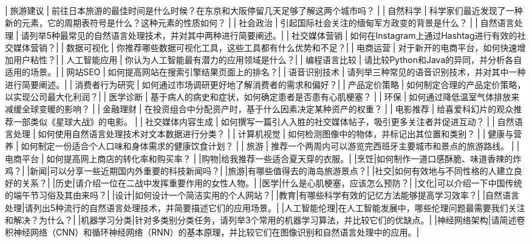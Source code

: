 | 旅游建议             | 前往日本旅游的最佳时间是什么时候？在东京和大阪停留几天足够了解这两个城市吗？                                                                                                                                                                                                                                                                                                                                                                                                                                                                                                                                                                                                                                                                                                                                                                                                                                                                                                                                                                                                                                                                                                                                                                                                                                    |
| 自然科学             | 科学家们最近发现了一种新的元素，它的周期表符号是什么？这种元素的性质如何？                                                                                                                                                                                                                                                                                                                                                                                                                                                                                                                                                                                                                                                                                                                                                                                                                                                                                                                                                                                                                                                                                                                                                                                                                                       |
| 社会政治             | 引起国际社会关注的缅甸军方政变的背景是什么？                                                                                                                                                                                                                                                                                                                                                                                                                                                                                                                                                                                                                                                                                                                                                                                                                                                                                                                                                                                                                                                                                                                                                                                                                                                                  |
| 自然语言处理 | 请列举5种最常见的自然语言处理技术，并对其中两种进行简要阐述。|
| 社交媒体营销 | 如何在Instagram上通过Hashtag进行有效的社交媒体营销？|
| 数据可视化 | 你推荐哪些数据可视化工具，这些工具都有什么优势和不足？|
| 电商运营 | 对于新开的电商平台，如何快速增加用户粘性？|
| 人工智能应用 | 你认为人工智能最有潜力的应用领域是什么？|
| 编程语言比较 | 请比较Python和Java的异同，并分析各自适用的场景。|
| 网站SEO | 如何提高网站在搜索引擎结果页面上的排名？|
| 语音识别技术 | 请列举三种常见的语音识别技术，并对其中一种进行简要阐述。|
| 消费者行为研究 | 如何通过市场调研更好地了解消费者的需求和偏好？|
| 产品定价策略 | 如何制定合理的产品定价策略，以实现公司最大化利润？|
| 医学诊断                                   | 基于病人的病史和症状，如何确定患者是否患有心肌梗塞？            |
| 环保                                      | 如何通过降低温室气体排放来减缓全球变暖的影响？                  |
| 金融理财                                   | 在投资组合中分配资产时，基于什么因素决定某种资产的权重？      |
| 电影推荐                                   | 给喜爱科幻片的观众推荐一部类似《星球大战》的电影。              |
| 社交媒体内容生成                             | 如何撰写一篇引人入胜的社交媒体帖子，吸引更多关注者并促进互动？ |
| 自然语言处理                               | 如何使用自然语言处理技术对文本数据进行分类？                |
| 计算机视觉                                 | 如何检测图像中的物体，并标记出其位置和类别？                |
| 健康与营养                                 | 如何制定一份适合个人口味和身体需求的健康饮食计划？            |
| 旅游                                      | 推荐一个两周内可以游览完西班牙主要城市和景点的旅游路线。        |
| 电商平台                                  | 如何提高网上商店的转化率和购买率？                          |
|购物|给我推荐一些适合夏天穿的衣服。|
|烹饪|如何制作一道口感酥脆、味道香辣的炸鸡？|
|新闻|可以分享一些近期国内外重要的科技新闻吗？|
|旅游|有哪些值得去的海岛旅游景点？|
|社交|如何有效地与不同性格的人建立良好的关系？|
|历史|请介绍一位在二战中发挥重要作用的女性人物。|
|医学|什么是心肌梗塞，应该怎么预防？|
|文化|可以介绍一下中国传统的端午节习俗及其由来吗？|
|设计|如何设计一个简洁实用的个人网站？|
|教育|有哪些科学有效的记忆方法能够提高学习效率？|
|自然语言处理|请列出5种流行的自然语言处理技术，并简要描述它们的应用场景。|
|人工智能伦理|在人工智能发展中，哪些伦理问题最需要我们关注和解决？为什么？|
|机器学习分类|针对多类别分类任务，请列举3个常用的机器学习算法，并比较它们的优缺点。|
|神经网络架构|请简述卷积神经网络（CNN）和循环神经网络（RNN）的基本原理，并比较它们在图像识别和自然语言处理中的应用。|
